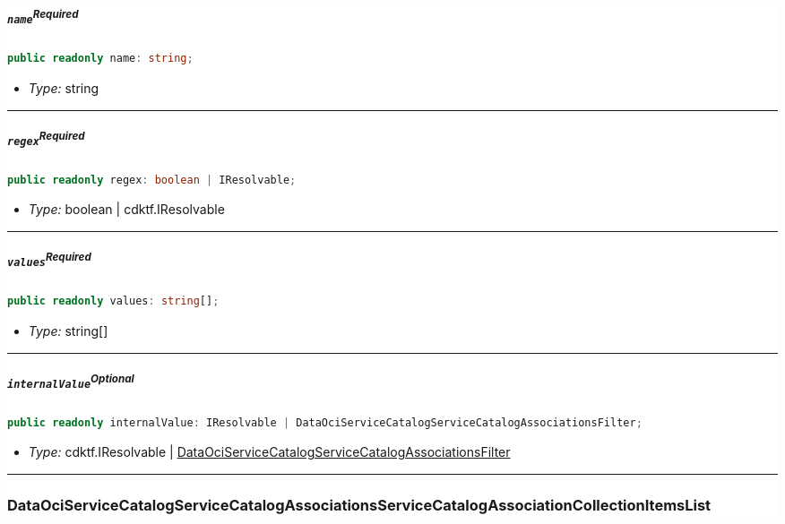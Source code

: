 
##### `name`<sup>Required</sup> <a name="name" id="rhizo-co-terraform-provider-oci.dataOciServiceCatalogServiceCatalogAssociations.DataOciServiceCatalogServiceCatalogAssociationsFilterOutputReference.property.name"></a>

```typescript
public readonly name: string;
```

- *Type:* string

---

##### `regex`<sup>Required</sup> <a name="regex" id="rhizo-co-terraform-provider-oci.dataOciServiceCatalogServiceCatalogAssociations.DataOciServiceCatalogServiceCatalogAssociationsFilterOutputReference.property.regex"></a>

```typescript
public readonly regex: boolean | IResolvable;
```

- *Type:* boolean | cdktf.IResolvable

---

##### `values`<sup>Required</sup> <a name="values" id="rhizo-co-terraform-provider-oci.dataOciServiceCatalogServiceCatalogAssociations.DataOciServiceCatalogServiceCatalogAssociationsFilterOutputReference.property.values"></a>

```typescript
public readonly values: string[];
```

- *Type:* string[]

---

##### `internalValue`<sup>Optional</sup> <a name="internalValue" id="rhizo-co-terraform-provider-oci.dataOciServiceCatalogServiceCatalogAssociations.DataOciServiceCatalogServiceCatalogAssociationsFilterOutputReference.property.internalValue"></a>

```typescript
public readonly internalValue: IResolvable | DataOciServiceCatalogServiceCatalogAssociationsFilter;
```

- *Type:* cdktf.IResolvable | <a href="#rhizo-co-terraform-provider-oci.dataOciServiceCatalogServiceCatalogAssociations.DataOciServiceCatalogServiceCatalogAssociationsFilter">DataOciServiceCatalogServiceCatalogAssociationsFilter</a>

---


### DataOciServiceCatalogServiceCatalogAssociationsServiceCatalogAssociationCollectionItemsList <a name="DataOciServiceCatalogServiceCatalogAssociationsServiceCatalogAssociationCollectionItemsList" id="rhizo-co-terraform-provider-oci.dataOciServiceCatalogServiceCatalogAssociations.DataOciServiceCatalogServiceCatalogAssociationsServiceCatalogAssociationCollectionItemsList"></a>
